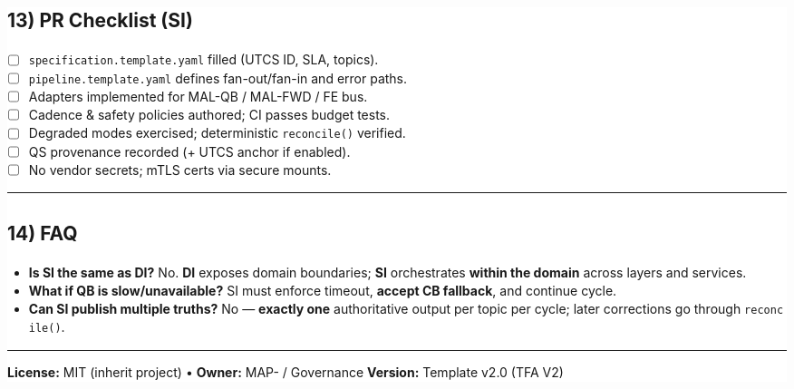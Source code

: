## 13) PR Checklist (SI)

* [ ] `specification.template.yaml` filled (UTCS ID, SLA, topics).
* [ ] `pipeline.template.yaml` defines fan-out/fan-in and error paths.
* [ ] Adapters implemented for MAL-QB / MAL-FWD / FE bus.
* [ ] Cadence & safety policies authored; CI passes budget tests.
* [ ] Degraded modes exercised; deterministic `reconcile()` verified.
* [ ] QS provenance recorded (+ UTCS anchor if enabled).
* [ ] No vendor secrets; mTLS certs via secure mounts.

---

## 14) FAQ

* **Is SI the same as DI?** No. **DI** exposes domain boundaries; **SI** orchestrates **within the domain** across layers and services.
* **What if QB is slow/unavailable?** SI must enforce timeout, **accept CB fallback**, and continue cycle.
* **Can SI publish multiple truths?** No — **exactly one** authoritative output per topic per cycle; later corrections go through `reconcile()`.

---

**License:** MIT (inherit project) • **Owner:** MAP-<DOMAIN> / Governance
**Version:** Template v2.0 (TFA V2)
